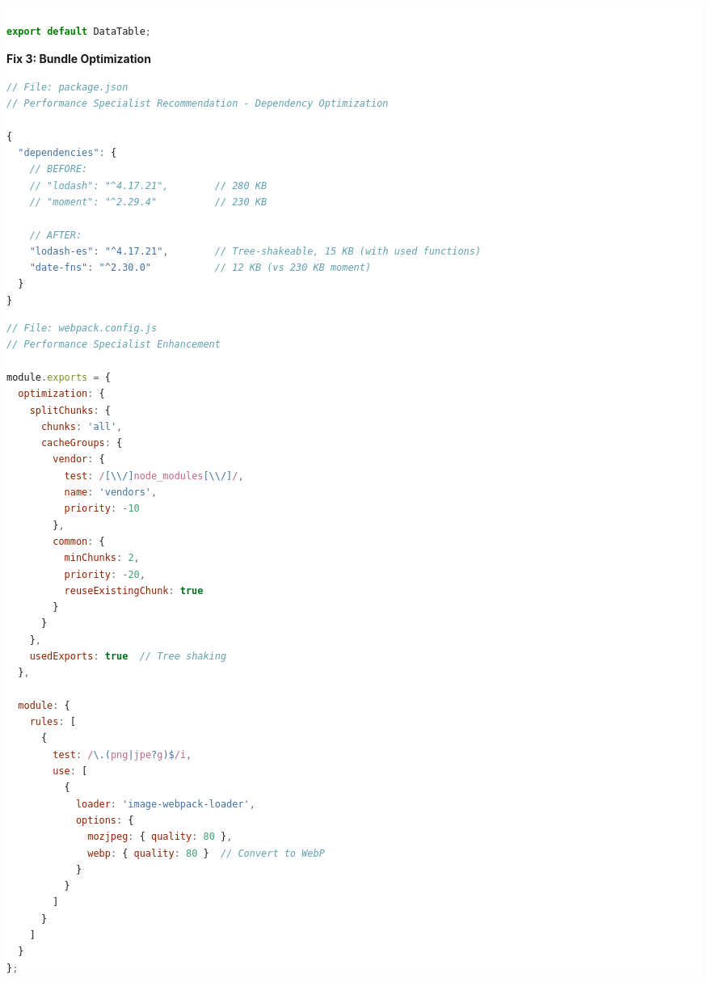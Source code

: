 ```javascript

export default DataTable;
```

**Fix 3: Bundle Optimization**

```javascript
// File: package.json
// Performance Specialist Recommendation - Dependency Optimization

{
  "dependencies": {
    // BEFORE:
    // "lodash": "^4.17.21",        // 280 KB
    // "moment": "^2.29.4"          // 230 KB

    // AFTER:
    "lodash-es": "^4.17.21",        // Tree-shakeable, 15 KB (with used functions)
    "date-fns": "^2.30.0"           // 12 KB (vs 230 KB moment)
  }
}
```

```javascript
// File: webpack.config.js
// Performance Specialist Enhancement

module.exports = {
  optimization: {
    splitChunks: {
      chunks: 'all',
      cacheGroups: {
        vendor: {
          test: /[\\/]node_modules[\\/]/,
          name: 'vendors',
          priority: -10
        },
        common: {
          minChunks: 2,
          priority: -20,
          reuseExistingChunk: true
        }
      }
    },
    usedExports: true  // Tree shaking
  },

  module: {
    rules: [
      {
        test: /\.(png|jpe?g)$/i,
        use: [
          {
            loader: 'image-webpack-loader',
            options: {
              mozjpeg: { quality: 80 },
              webp: { quality: 80 }  // Convert to WebP
            }
          }
        ]
      }
    ]
  }
};
```
